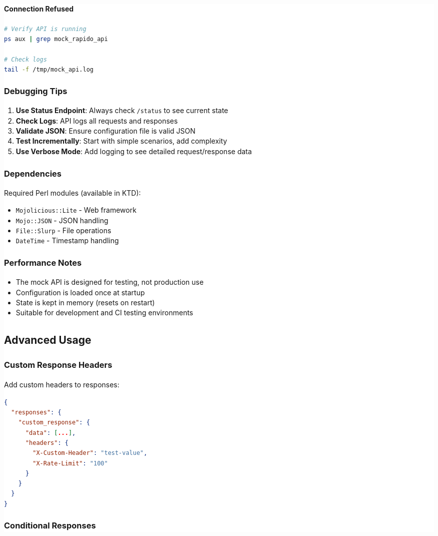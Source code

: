 #### Connection Refused
```bash
# Verify API is running
ps aux | grep mock_rapido_api

# Check logs
tail -f /tmp/mock_api.log
```

### Debugging Tips

1. **Use Status Endpoint**: Always check `/status` to see current state
2. **Check Logs**: API logs all requests and responses
3. **Validate JSON**: Ensure configuration file is valid JSON
4. **Test Incrementally**: Start with simple scenarios, add complexity
5. **Use Verbose Mode**: Add logging to see detailed request/response data

### Dependencies

Required Perl modules (available in KTD):
- `Mojolicious::Lite` - Web framework
- `Mojo::JSON` - JSON handling
- `File::Slurp` - File operations
- `DateTime` - Timestamp handling

### Performance Notes

- The mock API is designed for testing, not production use
- Configuration is loaded once at startup
- State is kept in memory (resets on restart)
- Suitable for development and CI testing environments

## Advanced Usage

### Custom Response Headers

Add custom headers to responses:

```json
{
  "responses": {
    "custom_response": {
      "data": [...],
      "headers": {
        "X-Custom-Header": "test-value",
        "X-Rate-Limit": "100"
      }
    }
  }
}
```

### Conditional Responses
